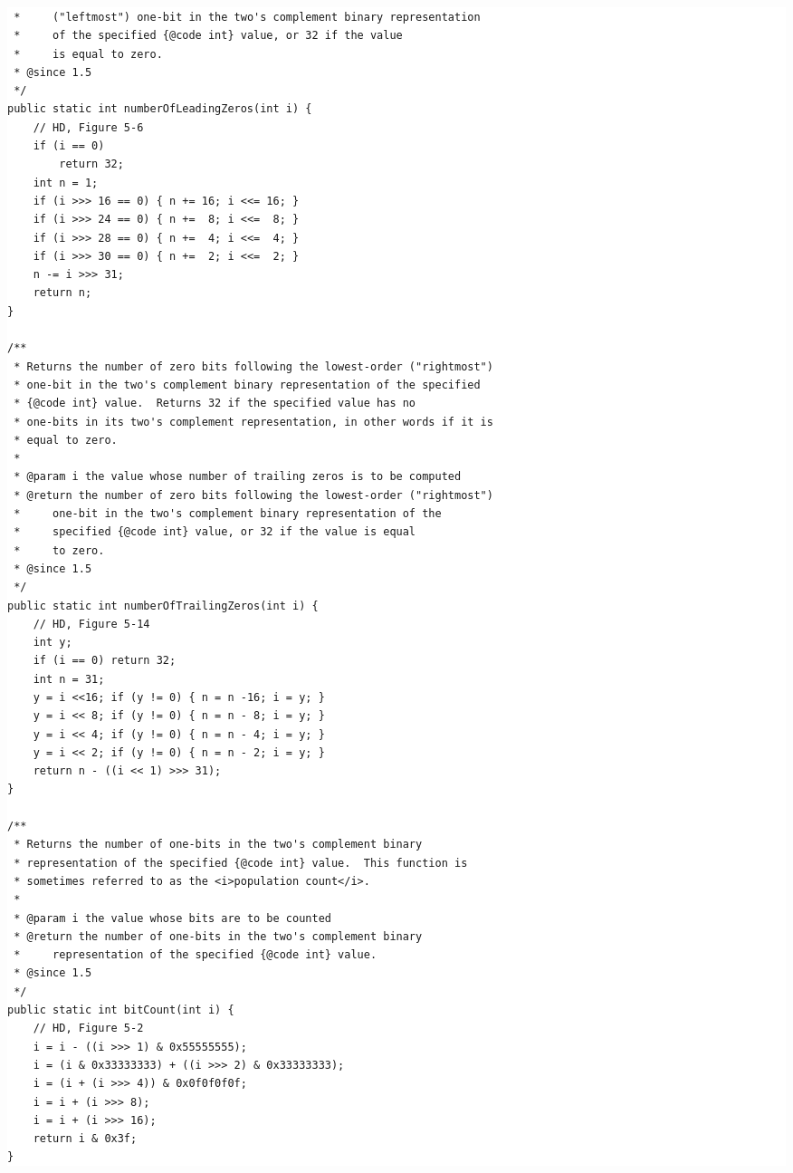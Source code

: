      *     ("leftmost") one-bit in the two's complement binary representation
     *     of the specified {@code int} value, or 32 if the value
     *     is equal to zero.
     * @since 1.5
     */
    public static int numberOfLeadingZeros(int i) {
        // HD, Figure 5-6
        if (i == 0)
            return 32;
        int n = 1;
        if (i >>> 16 == 0) { n += 16; i <<= 16; }
        if (i >>> 24 == 0) { n +=  8; i <<=  8; }
        if (i >>> 28 == 0) { n +=  4; i <<=  4; }
        if (i >>> 30 == 0) { n +=  2; i <<=  2; }
        n -= i >>> 31;
        return n;
    }

    /**
     * Returns the number of zero bits following the lowest-order ("rightmost")
     * one-bit in the two's complement binary representation of the specified
     * {@code int} value.  Returns 32 if the specified value has no
     * one-bits in its two's complement representation, in other words if it is
     * equal to zero.
     *
     * @param i the value whose number of trailing zeros is to be computed
     * @return the number of zero bits following the lowest-order ("rightmost")
     *     one-bit in the two's complement binary representation of the
     *     specified {@code int} value, or 32 if the value is equal
     *     to zero.
     * @since 1.5
     */
    public static int numberOfTrailingZeros(int i) {
        // HD, Figure 5-14
        int y;
        if (i == 0) return 32;
        int n = 31;
        y = i <<16; if (y != 0) { n = n -16; i = y; }
        y = i << 8; if (y != 0) { n = n - 8; i = y; }
        y = i << 4; if (y != 0) { n = n - 4; i = y; }
        y = i << 2; if (y != 0) { n = n - 2; i = y; }
        return n - ((i << 1) >>> 31);
    }

    /**
     * Returns the number of one-bits in the two's complement binary
     * representation of the specified {@code int} value.  This function is
     * sometimes referred to as the <i>population count</i>.
     *
     * @param i the value whose bits are to be counted
     * @return the number of one-bits in the two's complement binary
     *     representation of the specified {@code int} value.
     * @since 1.5
     */
    public static int bitCount(int i) {
        // HD, Figure 5-2
        i = i - ((i >>> 1) & 0x55555555);
        i = (i & 0x33333333) + ((i >>> 2) & 0x33333333);
        i = (i + (i >>> 4)) & 0x0f0f0f0f;
        i = i + (i >>> 8);
        i = i + (i >>> 16);
        return i & 0x3f;
    }

